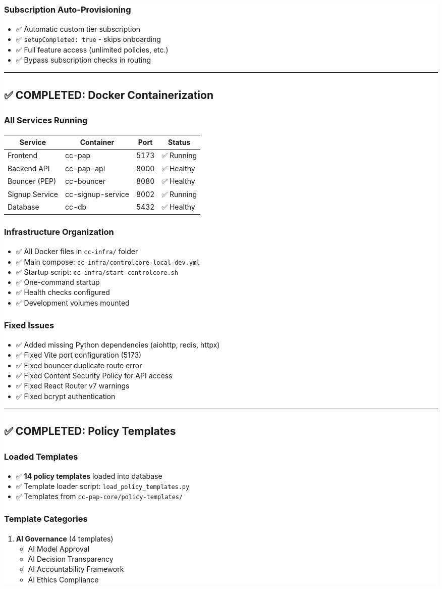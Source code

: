 ### Subscription Auto-Provisioning
- ✅ Automatic custom tier subscription
- ✅ `setupCompleted: true` - skips onboarding
- ✅ Full feature access (unlimited policies, etc.)
- ✅ Bypass subscription checks in routing

---

## ✅ COMPLETED: Docker Containerization

### All Services Running
| Service | Container | Port | Status |
|---------|-----------|------|--------|
| Frontend | cc-pap | 5173 | ✅ Running |
| Backend API | cc-pap-api | 8000 | ✅ Healthy |
| Bouncer (PEP) | cc-bouncer | 8080 | ✅ Healthy |
| Signup Service | cc-signup-service | 8002 | ✅ Running |
| Database | cc-db | 5432 | ✅ Healthy |

### Infrastructure Organization
- ✅ All Docker files in `cc-infra/` folder
- ✅ Main compose: `cc-infra/controlcore-local-dev.yml`
- ✅ Startup script: `cc-infra/start-controlcore.sh`
- ✅ One-command startup
- ✅ Health checks configured
- ✅ Development volumes mounted

### Fixed Issues
- ✅ Added missing Python dependencies (aiohttp, redis, httpx)
- ✅ Fixed Vite port configuration (5173)
- ✅ Fixed bouncer duplicate route error
- ✅ Fixed Content Security Policy for API access
- ✅ Fixed React Router v7 warnings
- ✅ Fixed bcrypt authentication

---

## ✅ COMPLETED: Policy Templates

### Loaded Templates
- ✅ **14 policy templates** loaded into database
- ✅ Template loader script: `load_policy_templates.py`
- ✅ Templates from `cc-pap-core/policy-templates/`

### Template Categories
1. **AI Governance** (4 templates)
   - AI Model Approval
   - AI Decision Transparency
   - AI Accountability Framework
   - AI Ethics Compliance
